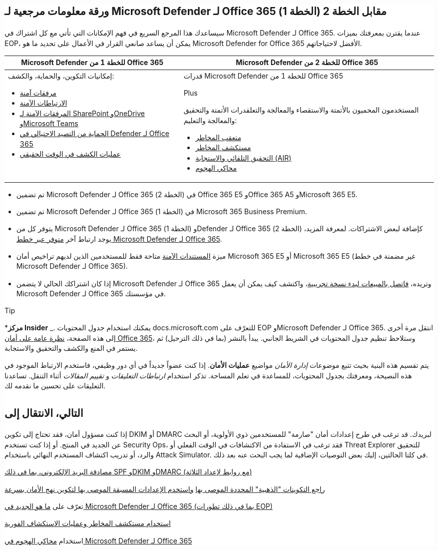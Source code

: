 ## <a name="microsoft-defender-for-office-365-plan-1-vs-plan-2-cheat-sheet"></a>ورقة معلومات مرجعية لـ Microsoft Defender لـ Office 365 (الخطة 1) مقابل الخطة 2

سيساعدك هذا المرجع السريع في فهم الإمكانات التي تأتي مع كل اشتراك في Microsoft Defender لـ Office 365. عندما يقترن بمعرفتك بميزات EOP، يمكن أن يساعد صانعي القرار في الأعمال على تحديد ما هو Microsoft Defender for Office 365 الأفضل لاحتياجاتهم.

|Microsoft Defender للخطة 1 من Office 365|Microsoft Defender للخطة 2 من Office 365|
|---|---|
|إمكانيات التكوين، والحماية، والكشف: <ul><li>[مرفقات آمنة](safe-attachments.md)</li><li>[الارتباطات الآمنة](safe-links.md)</li><li>[المرفقات الآمنة لـ SharePoint وOneDrive وMicrosoft Teams](mdo-for-spo-odb-and-teams.md)</li><li>[الحماية من التصيد الاحتيالي في Defender لـ Office 365](set-up-anti-phishing-policies.md#exclusive-settings-in-anti-phishing-policies-in-microsoft-defender-for-office-365)</li><li>[عمليات الكشف في الوقت الحقيقي](threat-explorer.md)</li></ul>|قدرات Microsoft Defender للخطة 1 من Office 365 <p> Plus <p> المستخدمون المحميون بالأتمتة والاستقصاء والمعالجة والتعلقدرات الأتمتة والتحقيق والمعالجة والتعليم: <ul><li>[متعقب المخاطر](threat-trackers.md)</li><li>[مستكشف المخاطر](threat-explorer.md)</li><li>[التحقيق التلقائي والاستجابة (AIR)](office-365-air.md)</li><li>[محاكي الهجوم](attack-simulator.md)</li></ul>|

- تم تضمين Microsoft Defender لـ Office 365 (الخطة 2) في Office 365 E5 وOffice 365 A5 وMicrosoft 365 E5.

- تم تضمين Microsoft Defender لـ Office 365 (الخطة 1) في Microsoft 365 Business Premium.

- يتوفر كل من Microsoft Defender لـ Office 365 (الخطة 1) وDefender لـ Office 365 (الخطة 2) كإضافة لبعض الاشتراكات. لمعرفة المزيد، يوجد ارتباط آخر [متوفر عبر خطط Microsoft Defender لـ Office 365](/office365/servicedescriptions/office-365-advanced-threat-protection-service-description#feature-availability-across-advanced-threat-protection-atp-plans).

- ميزة [المستندات الآمنة](safe-docs.md) متاحة فقط للمستخدمين الذين لديهم تراخيص أمان Microsoft 365 E5 أو Microsoft 365 E5 (غير مضمنة في خطط Microsoft Defender لـ Office 365).

- إذا كان اشتراكك الحالي لا يتضمن Microsoft Defender لـ Office 365 وتريده، [فاتصل بالمبيعات لبدء نسخة تجريبية](https://info.microsoft.com/ww-landing-M365SMB-web-contact.html)، واكتشف كيف يمكن أن يعمل Microsoft Defender لـ Office 365 في مؤسستك.

> [!TIP]
> ***مركز Insider** _. يمكنك استخدام جدول المحتويات docs.microsoft.com للتعرّف على EOP وMicrosoft Defender لـ Office 365. انتقل مرة أخرى إلى هذه الصفحة، [نظرة عامة على أمان Office 365](index.yml)، وستلاحظ تنظيم جدول المحتويات في الشريط الجانبي. يبدأ بالنشر (بما في ذلك الترحيل) ثم يستمر في المنع والكشف والتحقيق والاستجابة. <p> يتم تقسيم هذه البنية بحيث تتبع موضوعات *إدارة الأمان* مواضيع **عمليات الأمان**. إذا كنت عضواً جديداً في أي دور وظيفي، فاستخدم الارتباط الموجود في هذه النصيحة، ومعرفتك بجدول المحتويات، للمساعدة في تعلم المساحة. تذكر استخدام *ارتباطات التعليقات* و *تقييم المقالات* أثناء التنقل. تساعدنا التعليقات على تحسين ما نقدمه لك.

## <a name="where-to-go-next"></a>التالي، الانتقال إلى

إذا كنت مسؤول أمان، فقد تحتاج إلى تكوين DKIM أو DMARC لبريدك. قد ترغب في طرح إعدادات أمان "صارمة" للمستخدمين ذوي الأولوية، أو البحث عن الجديد في المنتج. أو إذا كنت تستخدم Security Ops، فقد ترغب في الاستفادة من الاكتشافات في الوقت الفعلي أو Threat Explorer للتحقيق والرد، أو تدريب اكتشاف المستخدم النهائي باستخدام Attack Simulator. في كلتا الحالتين، إليك بعض التوصيات الإضافية لما يجب البحث عنه بعد ذلك.

[مصادقة البريد الإلكتروني، بما في ذلك SPF وDKIM وDMARC (مع روابط لإعداد الثلاثة)](email-validation-and-authentication.md)

[راجع التكوينات "الذهبية" المحددة الموصى بها](recommended-settings-for-eop-and-office365.md) [واستخدم الإعدادات المسبقة الموصى بها لتكوين نهج الأمان بسرعة](preset-security-policies.md)

تعرّف على [ما هو الجديد في Microsoft Defender لـ Office 365 (بما في ذلك تطورات EOP)](whats-new-in-defender-for-office-365.md)

[استخدام مستكشف المخاطر وعمليات الاستكشاف الفورية](threat-explorer.md)

استخدام [محاكي الهجوم في Microsoft Defender لـ Office 365](attack-simulator.md)
